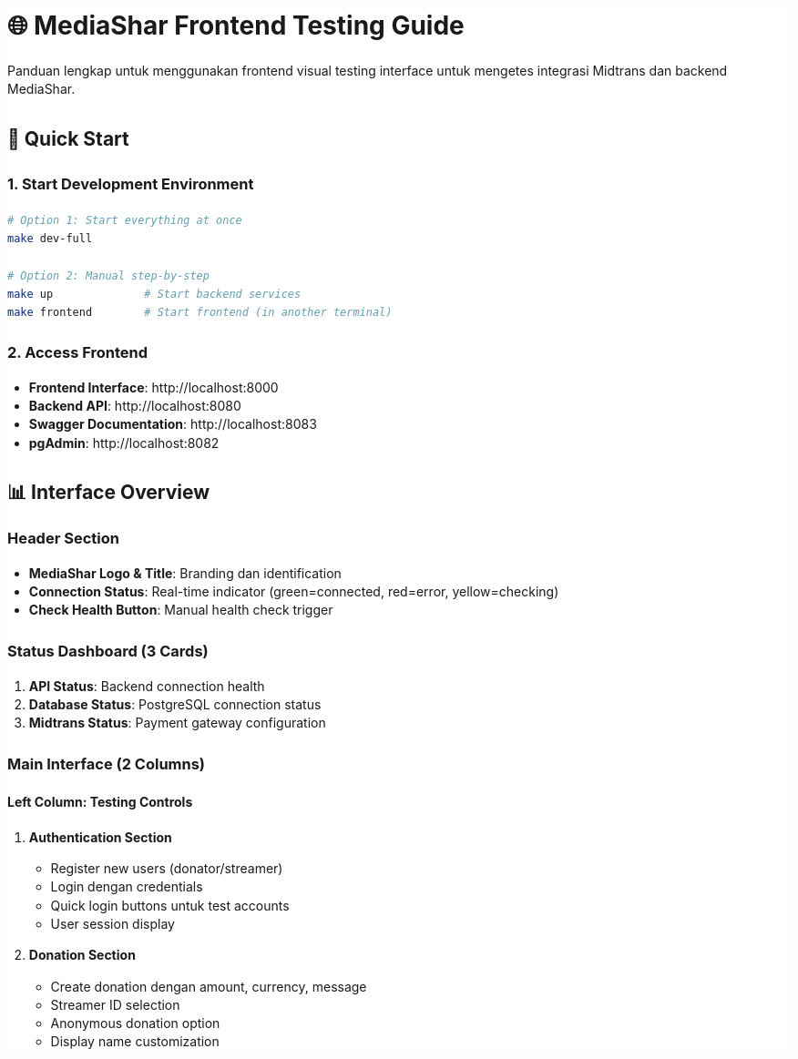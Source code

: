 # 🌐 MediaShar Frontend Testing Guide

Panduan lengkap untuk menggunakan frontend visual testing interface untuk mengetes integrasi Midtrans dan backend MediaShar.

## 🚀 Quick Start

### 1. Start Development Environment
```bash
# Option 1: Start everything at once
make dev-full

# Option 2: Manual step-by-step
make up              # Start backend services
make frontend        # Start frontend (in another terminal)
```

### 2. Access Frontend
- **Frontend Interface**: http://localhost:8000
- **Backend API**: http://localhost:8080  
- **Swagger Documentation**: http://localhost:8083
- **pgAdmin**: http://localhost:8082

## 📊 Interface Overview

### Header Section
- **MediaShar Logo & Title**: Branding dan identification
- **Connection Status**: Real-time indicator (green=connected, red=error, yellow=checking)
- **Check Health Button**: Manual health check trigger

### Status Dashboard (3 Cards)
1. **API Status**: Backend connection health
2. **Database Status**: PostgreSQL connection status  
3. **Midtrans Status**: Payment gateway configuration

### Main Interface (2 Columns)

#### Left Column: Testing Controls
1. **Authentication Section**
   - Register new users (donator/streamer)
   - Login dengan credentials
   - Quick login buttons untuk test accounts
   - User session display

2. **Donation Section**
   - Create donation dengan amount, currency, message
   - Streamer ID selection
   - Anonymous donation option
   - Display name customization
